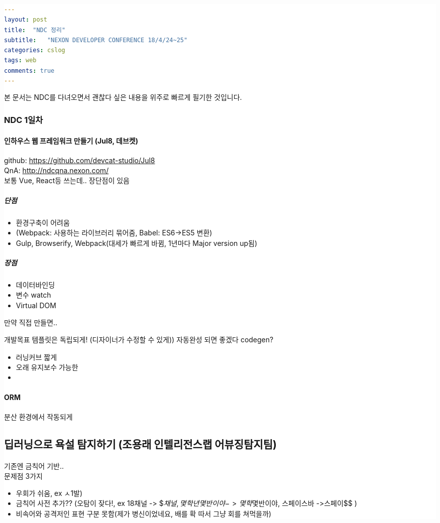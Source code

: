 ```yaml
---
layout: post
title:  "NDC 정리"
subtitle:   "NEXON DEVELOPER CONFERENCE 18/4/24~25"
categories: cslog
tags: web
comments: true
---
```


본 문서는 NDC를 다녀오면서 괜찮다 싶은 내용을 위주로 빠르게 필기한 것입니다.

### NDC 1일차
#### 인하우스 웹 프레임워크 만들기 (Jul8, 데브켓)
github: https://github.com/devcat-studio/Jul8  
QnA: http://ndcqna.nexon.com/    
보통 Vue, React등 쓰는데.. 장단점이 있음
##### 단점 
- 환경구축이 어려움
- (Webpack: 사용하는 라이브러리 묶어줌, Babel: ES6->ES5 변환)
- Gulp, Browserify, Webpack(대세가 빠르게 바뀜, 1년마다 Major version up됨)

##### 장점
- 데이터바인딩
- 변수 watch
- Virtual DOM

만약 직접 만들면..


개발목표
템플릿은 독립되게! (디자이너가 수정할 수 있게))
자동완성 되면 좋겠다 codegen?

- 러닝커브 짧게
- 오래 유지보수 가능한
-


#### ORM
분산 환경에서 작동되게


## 딥러닝으로 욕설 탐지하기 (조용래 인텔리전스랩 어뷰징탐지팀)

기존엔 금칙어 기반..   
문제점 3가지
- 우회가 쉬움, ex ㅅ1발)
- 금칙어 사전 추가?? (오탐이 잦다!, ex 18채널 ->  $$채널, 몇학년 몇반이야 ->몇학$몇반이야, 스페이스바 ->스페이$$ )
- 비속어와 공격저인 표현 구분 못함(제가 병신이었네요, 배를 확 따서 그냥 회를 쳐먹을까)


